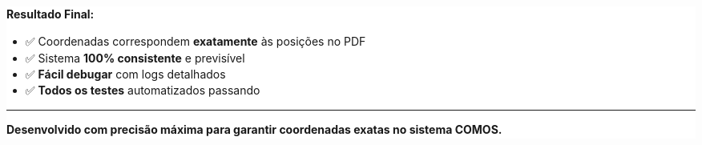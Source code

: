 **Resultado Final:**
- ✅ Coordenadas correspondem **exatamente** às posições no PDF
- ✅ Sistema **100% consistente** e previsível
- ✅ **Fácil debugar** com logs detalhados
- ✅ **Todos os testes** automatizados passando

---

**Desenvolvido com precisão máxima para garantir coordenadas exatas no sistema COMOS.**
